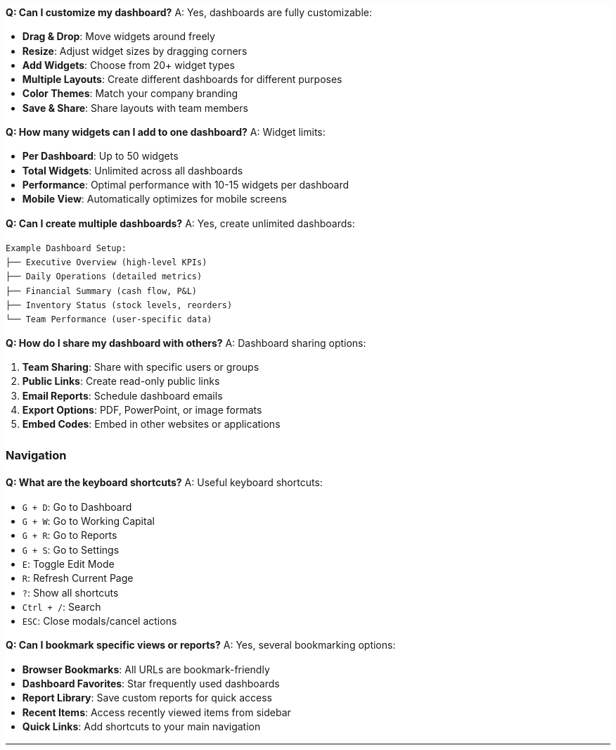 **Q: Can I customize my dashboard?**
A: Yes, dashboards are fully customizable:
- **Drag & Drop**: Move widgets around freely
- **Resize**: Adjust widget sizes by dragging corners
- **Add Widgets**: Choose from 20+ widget types
- **Multiple Layouts**: Create different dashboards for different purposes
- **Color Themes**: Match your company branding
- **Save & Share**: Share layouts with team members

**Q: How many widgets can I add to one dashboard?**
A: Widget limits:
- **Per Dashboard**: Up to 50 widgets
- **Total Widgets**: Unlimited across all dashboards
- **Performance**: Optimal performance with 10-15 widgets per dashboard
- **Mobile View**: Automatically optimizes for mobile screens

**Q: Can I create multiple dashboards?**
A: Yes, create unlimited dashboards:
```
Example Dashboard Setup:
├── Executive Overview (high-level KPIs)
├── Daily Operations (detailed metrics)
├── Financial Summary (cash flow, P&L)
├── Inventory Status (stock levels, reorders)
└── Team Performance (user-specific data)
```

**Q: How do I share my dashboard with others?**
A: Dashboard sharing options:
1. **Team Sharing**: Share with specific users or groups
2. **Public Links**: Create read-only public links
3. **Email Reports**: Schedule dashboard emails
4. **Export Options**: PDF, PowerPoint, or image formats
5. **Embed Codes**: Embed in other websites or applications

### Navigation

**Q: What are the keyboard shortcuts?**
A: Useful keyboard shortcuts:
- `G + D`: Go to Dashboard
- `G + W`: Go to Working Capital
- `G + R`: Go to Reports
- `G + S`: Go to Settings
- `E`: Toggle Edit Mode
- `R`: Refresh Current Page
- `?`: Show all shortcuts
- `Ctrl + /`: Search
- `ESC`: Close modals/cancel actions

**Q: Can I bookmark specific views or reports?**
A: Yes, several bookmarking options:
- **Browser Bookmarks**: All URLs are bookmark-friendly
- **Dashboard Favorites**: Star frequently used dashboards
- **Report Library**: Save custom reports for quick access
- **Recent Items**: Access recently viewed items from sidebar
- **Quick Links**: Add shortcuts to your main navigation

---